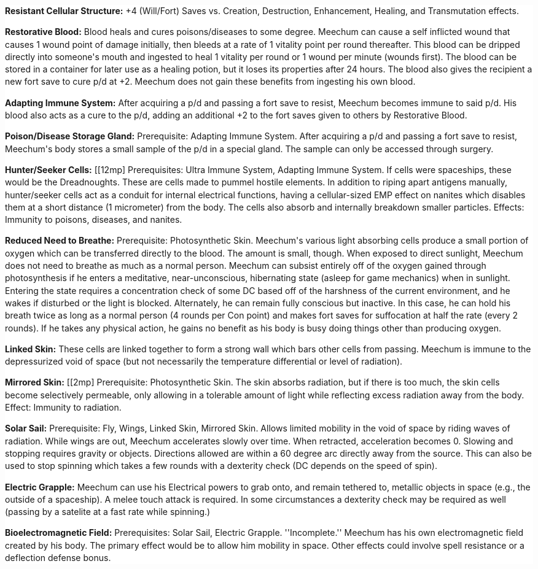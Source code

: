 __Resistant Cellular Structure:__ +4 (Will/Fort) Saves vs. Creation, Destruction, Enhancement, Healing, and Transmutation effects.

__Restorative Blood:__ Blood heals and cures poisons/diseases to some degree. Meechum can cause a self inflicted wound that causes 1 wound point of damage initially, then bleeds at a rate of 1 vitality point per round thereafter. This blood can be dripped directly into someone's mouth and ingested to heal 1 vitality per round or 1 wound per minute (wounds first). The blood can be stored in a container for later use as a healing potion, but it loses its properties after 24 hours. The blood also gives the recipient a new fort save to cure p/d at +2. Meechum does not gain these benefits from ingesting his own blood.

__Adapting Immune System:__ After acquiring a p/d and passing a fort save to resist, Meechum becomes immune to said p/d. His blood also acts as a cure to the p/d, adding an additional +2 to the fort saves given to others by Restorative Blood.

__Poison/Disease Storage Gland:__ Prerequisite: Adapting Immune System. After acquiring a p/d and passing a fort save to resist, Meechum's body stores a small sample of the p/d in a special gland. The sample can only be accessed through surgery.

__Hunter/Seeker Cells:__ [[12mp] Prerequisites: Ultra Immune System, Adapting Immune System. If cells were spaceships, these would be the Dreadnoughts. These are cells made to pummel hostile elements. In addition to riping apart antigens manually, hunter/seeker cells act as a conduit for internal electrical functions, having a cellular-sized EMP effect on nanites which disables them at a short distance (1 micrometer) from the body.  The cells also absorb and internally breakdown smaller particles.  Effects: Immunity to poisons, diseases, and nanites.

__Reduced Need to Breathe:__ Prerequisite: Photosynthetic Skin. Meechum's various light absorbing cells produce a small portion of oxygen which can be transferred directly to the blood. The amount is small, though. When exposed to direct sunlight, Meechum does not need to breathe as much as a normal person. Meechum can subsist entirely off of the oxygen gained through photosynthesis if he enters a meditative, near-unconscious, hibernating state (asleep for game mechanics) when in sunlight. Entering the state requires a concentration check of some DC based off of the harshness of the current environment, and he wakes if disturbed or the light is blocked. Alternately, he can remain fully conscious but inactive. In this case, he can hold his breath twice as long as a normal person (4 rounds per Con point) and makes fort saves for suffocation at half the rate (every 2 rounds). If he takes any physical action, he gains no benefit as his body is busy doing things other than producing oxygen.

__Linked Skin:__ These cells are linked together to form a strong wall which bars other cells from passing. Meechum is immune to the depressurized void of space (but not necessarily the temperature differential or level of radiation).

__Mirrored Skin:__ [[2mp] Prerequisite: Photosynthetic Skin. The skin absorbs radiation, but if there is too much, the skin cells become selectively permeable, only allowing in a tolerable amount of light while reflecting excess radiation away from the body. Effect: Immunity to radiation.

__Solar Sail:__ Prerequisite: Fly, Wings, Linked Skin, Mirrored Skin. Allows limited mobility in the void of space by riding waves of radiation. While wings are out, Meechum accelerates slowly over time. When retracted, acceleration becomes 0. Slowing and stopping requires gravity or objects. Directions allowed are within a 60 degree arc directly away from the source. This can also be used to stop spinning which takes a few rounds with a dexterity check (DC depends on the speed of spin).

__Electric Grapple:__ Meechum can use his Electrical powers to grab onto, and remain tethered to, metallic objects in space (e.g., the outside of a spaceship). A melee touch attack is required. In some circumstances a dexterity check may be required as well (passing by a satelite at a fast rate while spinning.)

__Bioelectromagnetic Field:__ Prerequisites: Solar Sail, Electric Grapple. ''Incomplete.'' Meechum has his own electromagnetic field created by his body. The primary effect would be to allow him mobility in space. Other effects could involve spell resistance or a deflection defense bonus.
